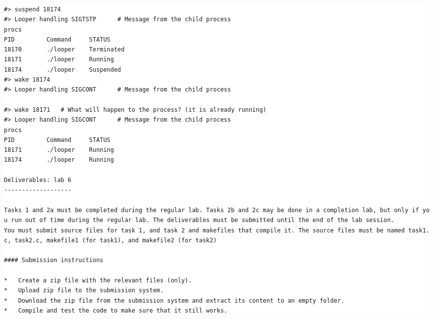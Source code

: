     #> suspend 18174
    #> Looper handling SIGTSTP      # Message from the child process    
    procs
    PID         Command     STATUS
    18170       ./looper    Terminated
    18171       ./looper    Running
    18174       ./looper    Suspended
    #> wake 18174
    #> Looper handling SIGCONT      # Message from the child process
    
    #> wake 18171   # What will happen to the process? (it is already running)
    #> Looper handling SIGCONT      # Message from the child process
    procs
    PID         Command     STATUS
    18171       ./looper    Running
    18174       ./looper    Running
    
    Deliverables: lab 6
    -------------------
    
    Tasks 1 and 2a must be completed during the regular lab. Tasks 2b and 2c may be done in a completion lab, but only if you run out of time during the regular lab. The deliverables must be submitted until the end of the lab session.  
    You must submit source files for task 1, and task 2 and makefiles that compile it. The source files must be named task1.c, task2.c, makefile1 (for task1), and makefile2 (for task2)  
    
    #### Submission instructions
    
    *   Create a zip file with the relevant files (only).
    *   Upload zip file to the submission system.
    *   Download the zip file from the submission system and extract its content to an empty folder.
    *   Compile and test the code to make sure that it still works.
